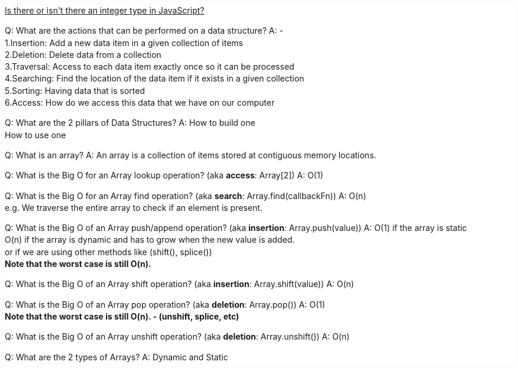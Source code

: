 [Is there or isn't there an integer type in JavaScript?](https://stackoverflow.com/questions/33773296/is-there-or-isnt-there-an-integer-type-in-javascript)



Q: What are the actions that can be performed on a data structure?
A: -  
1.Insertion: Add a new data item in a given collection of items  
2.Deletion: Delete data from a collection  
3.Traversal: Access to each data item exactly once so it can be processed  
4.Searching: Find the location of the data item if it exists in a given collection  
5.Sorting: Having data that is sorted  
6.Access: How do we access this data that we have on our computer



Q: What are the 2 pillars of Data Structures?
A: How to build one  
How to use one



Q: What is an array?
A: An array is a collection of items stored at contiguous memory locations.



Q: What is the Big O for an Array lookup operation? (aka **access**: Array\[2\])
A: O(1)



Q: What is the Big O for an Array find operation? (aka **search**: Array.find(callbackFn))
A: O(n)  
e.g. We traverse the entire array to check if an element is present.



Q: What is the Big O of an Array push/append operation? (aka **insertion**: Array.push(value))
A: O(1) if the array is static  
O(n) if the array is dynamic and has to grow when the new value is added.  
or if we are using other methods like (shift(), splice())  
**Note that the worst case is still O(n).**



Q: What is the Big O of an Array shift operation? (aka **insertion**: Array.shift(value))
A: O(n)



Q: What is the Big O of an Array pop operation? (aka **deletion**: Array.pop())
A: O(1)  
**Note that the worst case is still O(n). - (unshift, splice, etc)**



Q: What is the Big O of an Array unshift operation? (aka **deletion**: Array.unshift())
A: O(n)



Q: What are the 2 types of Arrays?
A: Dynamic and Static
